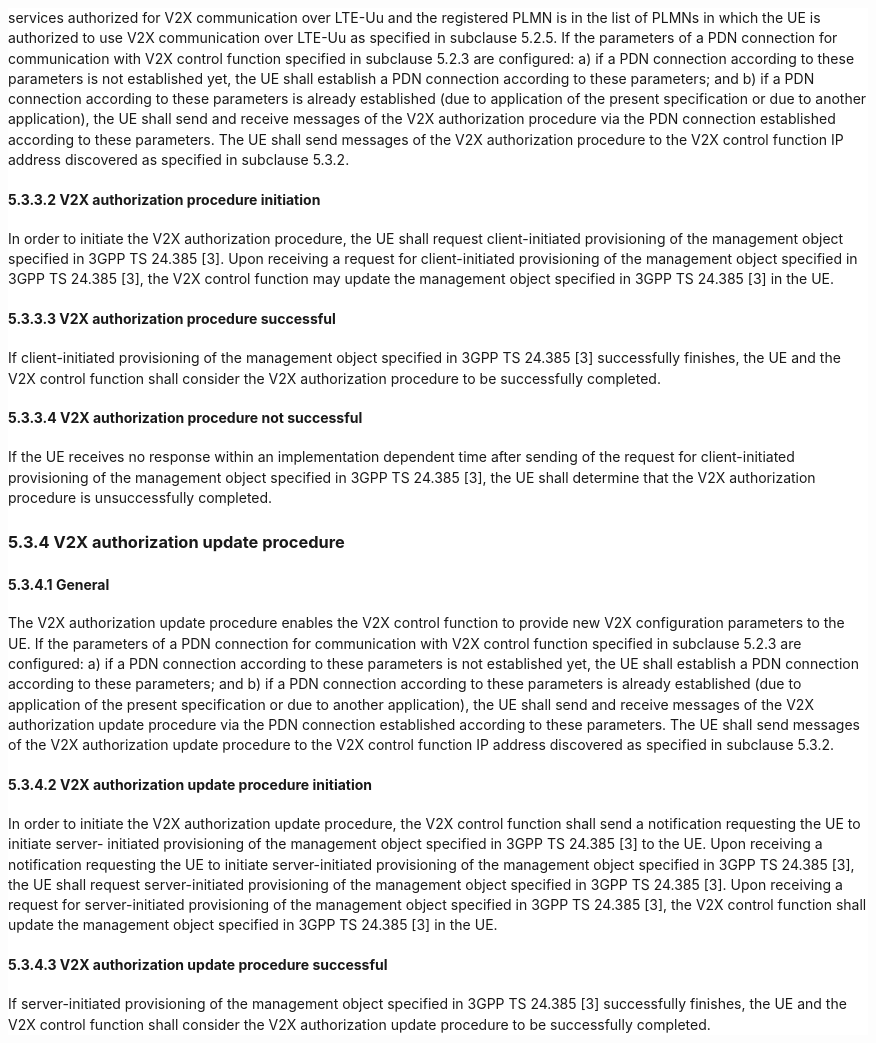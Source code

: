services authorized for V2X communication over LTE-Uu and the registered PLMN
is in the list of PLMNs in which the UE is authorized to use V2X communication
over LTE-Uu as specified in subclause 5.2.5.
If the parameters of a PDN connection for communication with V2X control
function specified in subclause 5.2.3 are configured:
a) if a PDN connection according to these parameters is not established yet,
the UE shall establish a PDN connection according to these parameters; and
b) if a PDN connection according to these parameters is already established
(due to application of the present specification or due to another
application), the UE shall send and receive messages of the V2X authorization
procedure via the PDN connection established according to these parameters.
The UE shall send messages of the V2X authorization procedure to the V2X
control function IP address discovered as specified in subclause 5.3.2.
#### 5.3.3.2 V2X authorization procedure initiation
In order to initiate the V2X authorization procedure, the UE shall request
client-initiated provisioning of the management object specified in 3GPP TS
24.385 [3].
Upon receiving a request for client-initiated provisioning of the management
object specified in 3GPP TS 24.385 [3], the V2X control function may update
the management object specified in 3GPP TS 24.385 [3] in the UE.
#### 5.3.3.3 V2X authorization procedure successful
If client-initiated provisioning of the management object specified in 3GPP TS
24.385 [3] successfully finishes, the UE and the V2X control function shall
consider the V2X authorization procedure to be successfully completed.
#### 5.3.3.4 V2X authorization procedure not successful
If the UE receives no response within an implementation dependent time after
sending of the request for client-initiated provisioning of the management
object specified in 3GPP TS 24.385 [3], the UE shall determine that the V2X
authorization procedure is unsuccessfully completed.
### 5.3.4 V2X authorization update procedure
#### 5.3.4.1 General
The V2X authorization update procedure enables the V2X control function to
provide new V2X configuration parameters to the UE.
If the parameters of a PDN connection for communication with V2X control
function specified in subclause 5.2.3 are configured:
a) if a PDN connection according to these parameters is not established yet,
the UE shall establish a PDN connection according to these parameters; and
b) if a PDN connection according to these parameters is already established
(due to application of the present specification or due to another
application), the UE shall send and receive messages of the V2X authorization
update procedure via the PDN connection established according to these
parameters.
The UE shall send messages of the V2X authorization update procedure to the
V2X control function IP address discovered as specified in subclause 5.3.2.
#### 5.3.4.2 V2X authorization update procedure initiation
In order to initiate the V2X authorization update procedure, the V2X control
function shall send a notification requesting the UE to initiate server-
initiated provisioning of the management object specified in 3GPP TS 24.385
[3] to the UE.
Upon receiving a notification requesting the UE to initiate server-initiated
provisioning of the management object specified in 3GPP TS 24.385 [3], the UE
shall request server-initiated provisioning of the management object specified
in 3GPP TS 24.385 [3].
Upon receiving a request for server-initiated provisioning of the management
object specified in 3GPP TS 24.385 [3], the V2X control function shall update
the management object specified in 3GPP TS 24.385 [3] in the UE.
#### 5.3.4.3 V2X authorization update procedure successful
If server-initiated provisioning of the management object specified in 3GPP TS
24.385 [3] successfully finishes, the UE and the V2X control function shall
consider the V2X authorization update procedure to be successfully completed.